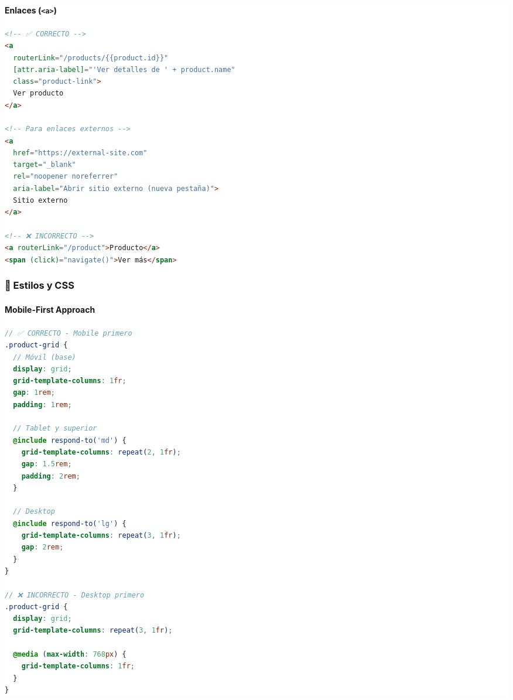 #### **Enlaces (`<a>`)**
```html
<!-- ✅ CORRECTO -->
<a 
  routerLink="/products/{{product.id}}"
  [attr.aria-label]="'Ver detalles de ' + product.name"
  class="product-link">
  Ver producto
</a>

<!-- Para enlaces externos -->
<a 
  href="https://external-site.com"
  target="_blank"
  rel="noopener noreferrer"
  aria-label="Abrir sitio externo (nueva pestaña)">
  Sitio externo
</a>

<!-- ❌ INCORRECTO -->
<a routerLink="/product">Producto</a>
<span (click)="navigate()">Ver más</span>
```

### 🎨 Estilos y CSS

#### **Mobile-First Approach**
```scss
// ✅ CORRECTO - Mobile primero
.product-grid {
  // Móvil (base)
  display: grid;
  grid-template-columns: 1fr;
  gap: 1rem;
  padding: 1rem;
  
  // Tablet y superior
  @include respond-to('md') {
    grid-template-columns: repeat(2, 1fr);
    gap: 1.5rem;
    padding: 2rem;
  }
  
  // Desktop
  @include respond-to('lg') {
    grid-template-columns: repeat(3, 1fr);
    gap: 2rem;
  }
}

// ❌ INCORRECTO - Desktop primero
.product-grid {
  display: grid;
  grid-template-columns: repeat(3, 1fr);
  
  @media (max-width: 768px) {
    grid-template-columns: 1fr;
  }
}
```
